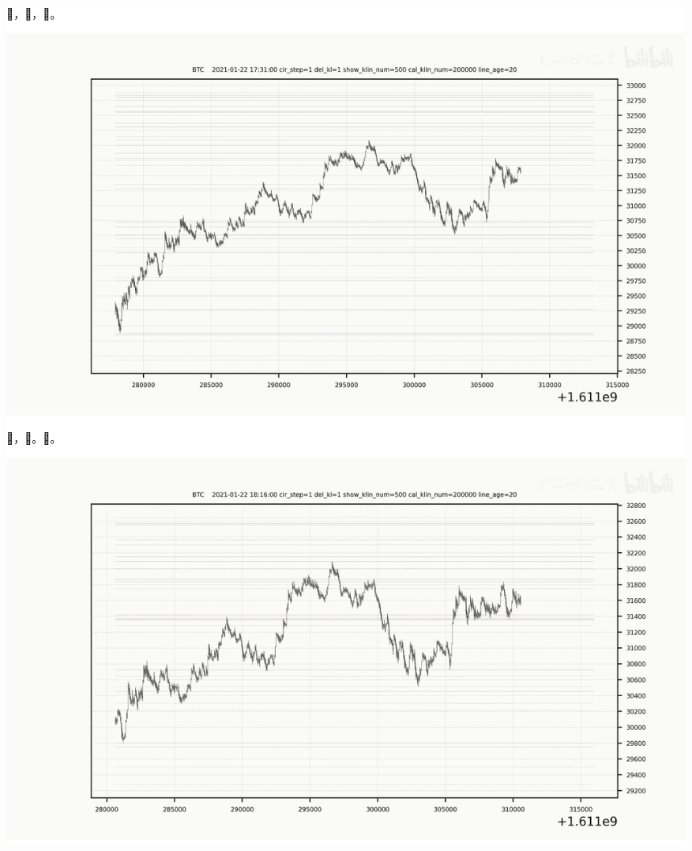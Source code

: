 🎼，🎼，🎼。

![](img/878a476201347e3e02ae84a58731edb3_187.png)

🎼，🎼。🎼。

![](img/878a476201347e3e02ae84a58731edb3_189.png)
